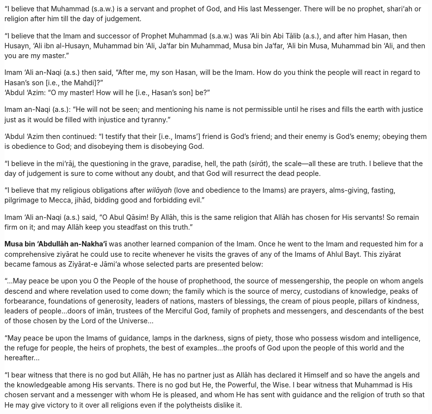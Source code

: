 “I believe that Muhammad (s.a.w.) is a servant and prophet of God, and
His last Messenger. There will be no prophet, shari‘ah or religion after
him till the day of judgement.

“I believe that the Imam and successor of Prophet Muhammad (s.a.w.) was
‘Ali bin Abi Tālib (a.s.), and after him Hasan, then Husayn, ‘Ali ibn
al-Husayn, Muhammad bin ‘Ali, Ja‘far bin Muhammad, Musa bin Ja‘far, ‘Ali
bin Musa, Muhammad bin ‘Ali, and then you are my master.”

Imam ‘Ali an-Naqi (a.s.) then said, “After me, my son Hasan, will be the
Imam. How do you think the people will react in regard to Hasan’s son
[i.e., the Mahdi]?”  
 ‘Abdul ‘Azim: “O my master! How will he [i.e., Hasan’s son] be?”

Imam an-Naqi (a.s.): “He will not be seen; and mentioning his name is
not permissible until he rises and fills the earth with justice just as
it would be filled with injustice and tyranny.”

‘Abdul ‘Azim then continued: “I testify that their [i.e., Imams’] friend
is God’s friend; and their enemy is God’s enemy; obeying them is
obedience to God; and disobeying them is disobeying God.

“I believe in the mi‘rāj, the questioning in the grave, paradise, hell,
the path (*sirāt*), the scale—all these are truth. I believe that the
day of judgement is sure to come without any doubt, and that God will
resurrect the dead people.

“I believe that my religious obligations after *wilāyah* (love and
obedience to the Imams) are prayers, alms-giving, fasting, pilgrimage to
Mecca, jihād, bidding good and forbidding evil.”

Imam ‘Ali an-Naqi (a.s.) said, “O Abul Qāsim! By Allāh, this is the same
religion that Allāh has chosen for His servants! So remain firm on it;
and may Allāh keep you steadfast on this truth.”

**Musa bin ‘Abdullāh an-Nakha‘ī** was another learned companion of the
Imam. Once he went to the Imam and requested him for a comprehensive
ziyārat he could use to recite whenever he visits the graves of any of
the Imams of Ahlul Bayt. This ziyārat became famous as Ziyārat-e Jāmi‘a
whose selected parts are presented below:

“...May peace be upon you O the People of the house of prophethood, the
source of messengership, the people on whom angels descend and where
revelation used to come down; the family which is the source of mercy,
custodians of knowledge, peaks of forbearance, foundations of
generosity, leaders of nations, masters of blessings, the cream of pious
people, pillars of kindness, leaders of people...doors of imān, trustees
of the Merciful God, family of prophets and messengers, and descendants
of the best of those chosen by the Lord of the Universe...

“May peace be upon the Imams of guidance, lamps in the darkness, signs
of piety, those who possess wisdom and intelligence, the refuge for
people, the heirs of prophets, the best of examples...the proofs of God
upon the people of this world and the hereafter...

“I bear witness that there is no god but Allāh, He has no partner just
as Allāh has declared it Himself and so have the angels and the
knowledgeable among His servants. There is no god but He, the Powerful,
the Wise. I bear witness that Muhammad is His chosen servant and a
messenger with whom He is pleased, and whom He has sent with guidance
and the religion of truth so that He may give victory to it over all
religions even if the polytheists dislike it.


[^1]: That is, the ‘Abbāsids who desend from ‘Abbās, the Prophet’s